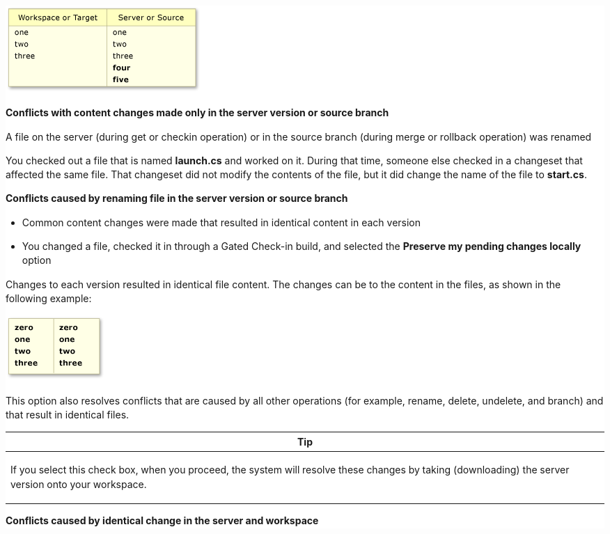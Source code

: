 <img src="_img/resolve-team-foundation-version-control-conflicts/IC377396.png" title="Content changes unique to server or source" alt="Content changes unique to server or source" /></td>
<td><p><strong>Conflicts with content changes made only in the server version or source branch</strong></p></td>
</tr>
<tr>
<td><p>A file on the server (during get or checkin operation) or in the source branch (during merge or rollback operation) was renamed</p></td>
<td><p>You checked out a file that is named <strong>launch.cs</strong> and worked on it. During that time, someone else checked in a changeset that affected the same file. That changeset did not modify the contents of the file, but it did change the name of the file to <strong>start.cs</strong>.</p></td>
<td><p><strong>Conflicts caused by renaming file in the server version or source branch</strong></p></td>
</tr>
<tr>
<td><ul>
<li><p>Common content changes were made that resulted in identical content in each version</p></li>
<li><p>You changed a file, checked it in through a Gated Check-in build, and selected the <strong>Preserve my pending changes locally</strong> option</p></li>
</ul></td>
<td><p>Changes to each version resulted in identical file content. The changes can be to the content in the files, as shown in the following example:</p>
<img src="_img/resolve-team-foundation-version-control-conflicts/IC377397.png" title="Identical content changes in each version" alt="Identical content changes in each version" />
<p>This option also resolves conflicts that are caused by all other operations (for example, rename, delete, undelete, and branch) and that result in identical files.</p>
<div class="alert">
<table>
<thead>
<tr>
<th> <strong>Tip</strong></th>
</tr>
</thead>
<tbody>
<tr>
<td><p>If you select this check box, when you proceed, the system will resolve these changes by taking (downloading) the server version onto your workspace.</p></td>
</tr>
</tbody>
</table>
</div></td>
<td><p><strong>Conflicts caused by identical change in the server and workspace</strong></p></td>
</tr>
</tbody>
</table>
